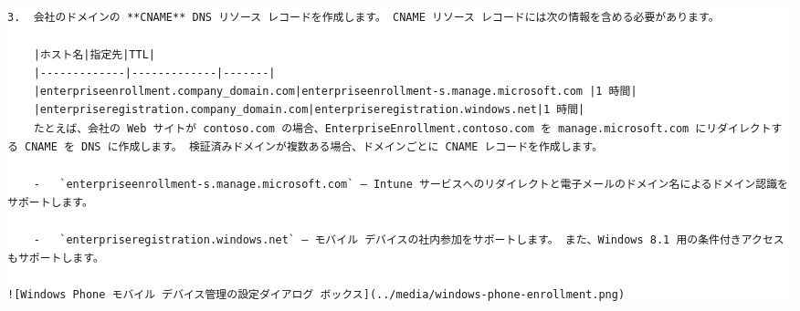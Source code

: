     3.  会社のドメインの **CNAME** DNS リソース レコードを作成します。 CNAME リソース レコードには次の情報を含める必要があります。

        |ホスト名|指定先|TTL|
        |-------------|-------------|-------|
        |enterpriseenrollment.company_domain.com|enterpriseenrollment-s.manage.microsoft.com |1 時間|
        |enterpriseregistration.company_domain.com|enterpriseregistration.windows.net|1 時間|
        たとえば、会社の Web サイトが contoso.com の場合、EnterpriseEnrollment.contoso.com を manage.microsoft.com にリダイレクトする CNAME を DNS に作成します。 検証済みドメインが複数ある場合、ドメインごとに CNAME レコードを作成します。

        -   `enterpriseenrollment-s.manage.microsoft.com` – Intune サービスへのリダイレクトと電子メールのドメイン名によるドメイン認識をサポートします。

        -   `enterpriseregistration.windows.net` – モバイル デバイスの社内参加をサポートします。 また、Windows 8.1 用の条件付きアクセスもサポートします。

    ![Windows Phone モバイル デバイス管理の設定ダイアログ ボックス](../media/windows-phone-enrollment.png)
